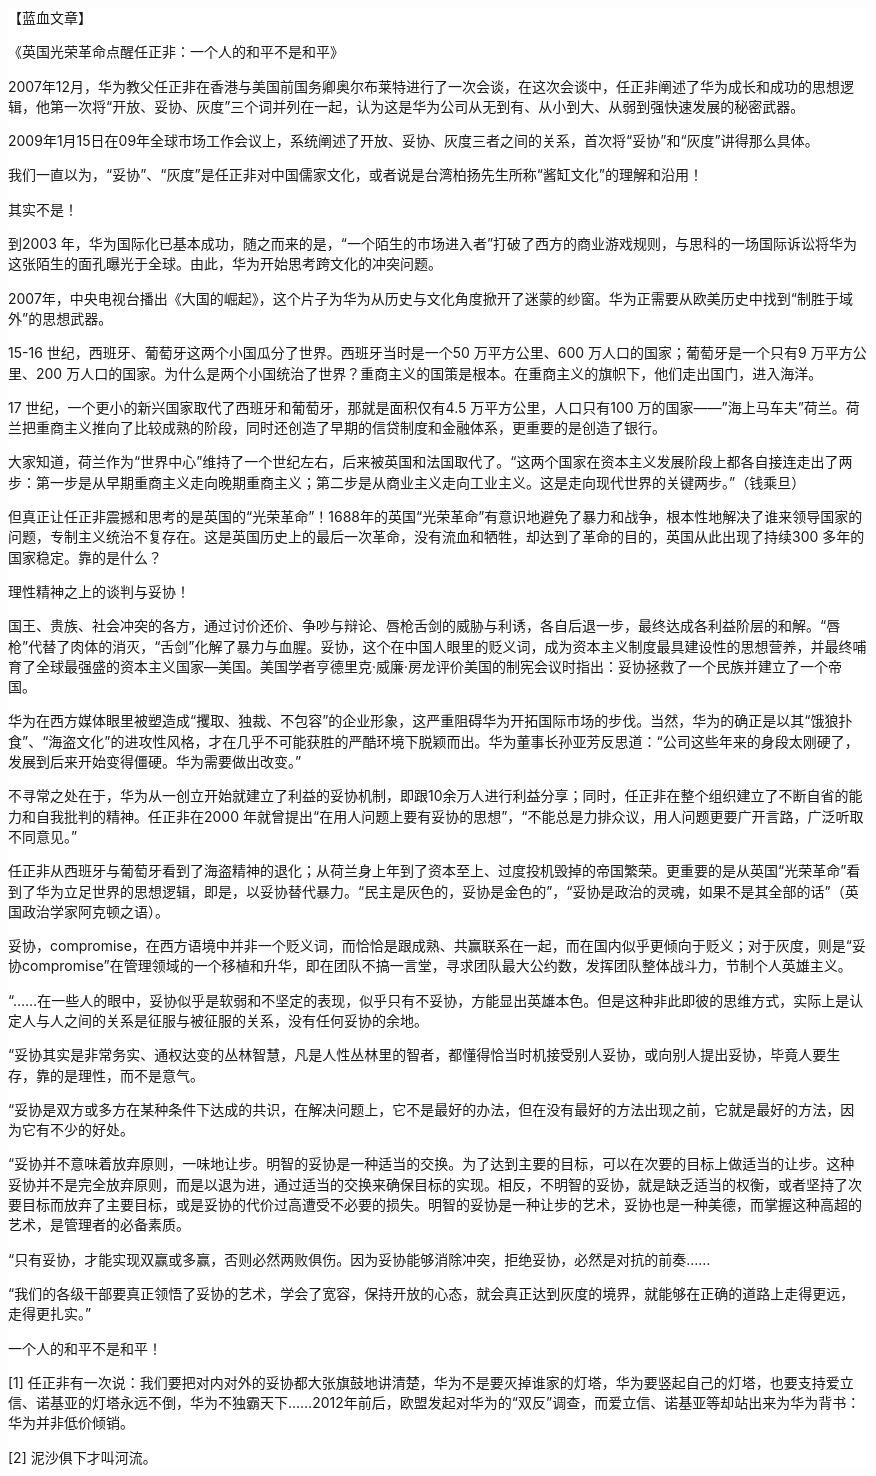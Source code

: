 【蓝血文章】

《英国光荣革命点醒任正非：一个人的和平不是和平》

2007年12月，华为教父任正非在香港与美国前国务卿奥尔布莱特进行了一次会谈，在这次会谈中，任正非阐述了华为成长和成功的思想逻辑，他第一次将“开放、妥协、灰度”三个词并列在一起，认为这是华为公司从无到有、从小到大、从弱到强快速发展的秘密武器。

2009年1月15日在09年全球市场工作会议上，系统阐述了开放、妥协、灰度三者之间的关系，首次将“妥协”和“灰度”讲得那么具体。

我们一直以为，“妥协”、“灰度”是任正非对中国儒家文化，或者说是台湾柏扬先生所称“酱缸文化”的理解和沿用！

其实不是！

到2003 年，华为国际化已基本成功，随之而来的是，“一个陌生的市场进入者”打破了西方的商业游戏规则，与思科的一场国际诉讼将华为这张陌生的面孔曝光于全球。由此，华为开始思考跨文化的冲突问题。

2007年，中央电视台播出《大国的崛起》，这个片子为华为从历史与文化角度掀开了迷蒙的纱窗。华为正需要从欧美历史中找到“制胜于域外”的思想武器。

15-16 世纪，西班牙、葡萄牙这两个小国瓜分了世界。西班牙当时是一个50 万平方公里、600 万人口的国家；葡萄牙是一个只有9 万平方公里、200 万人口的国家。为什么是两个小国统治了世界？重商主义的国策是根本。在重商主义的旗帜下，他们走出国门，进入海洋。

17 世纪，一个更小的新兴国家取代了西班牙和葡萄牙，那就是面积仅有4.5 万平方公里，人口只有100 万的国家——”海上马车夫”荷兰。荷兰把重商主义推向了比较成熟的阶段，同时还创造了早期的信贷制度和金融体系，更重要的是创造了银行。

大家知道，荷兰作为“世界中心”维持了一个世纪左右，后来被英国和法国取代了。“这两个国家在资本主义发展阶段上都各自接连走出了两步：第一步是从早期重商主义走向晚期重商主义；第二步是从商业主义走向工业主义。这是走向现代世界的关键两步。”（钱乘旦）

但真正让任正非震撼和思考的是英国的“光荣革命”！1688年的英国“光荣革命”有意识地避免了暴力和战争，根本性地解决了谁来领导国家的问题，专制主义统治不复存在。这是英国历史上的最后一次革命，没有流血和牺牲，却达到了革命的目的，英国从此出现了持续300 多年的国家稳定。靠的是什么？

理性精神之上的谈判与妥协！

国王、贵族、社会冲突的各方，通过讨价还价、争吵与辩论、唇枪舌剑的威胁与利诱，各自后退一步，最终达成各利益阶层的和解。“唇枪”代替了肉体的消灭，“舌剑”化解了暴力与血腥。妥协，这个在中国人眼里的贬义词，成为资本主义制度最具建设性的思想营养，并最终哺育了全球最强盛的资本主义国家—美国。美国学者亨德里克·威廉·房龙评价美国的制宪会议时指出：妥协拯救了一个民族并建立了一个帝国。

华为在西方媒体眼里被塑造成“攫取、独裁、不包容”的企业形象，这严重阻碍华为开拓国际市场的步伐。当然，华为的确正是以其“饿狼扑食”、“海盗文化”的进攻性风格，才在几乎不可能获胜的严酷环境下脱颖而出。华为董事长孙亚芳反思道：“公司这些年来的身段太刚硬了，发展到后来开始变得僵硬。华为需要做出改变。”

不寻常之处在于，华为从一创立开始就建立了利益的妥协机制，即跟10余万人进行利益分享；同时，任正非在整个组织建立了不断自省的能力和自我批判的精神。任正非在2000 年就曾提出“在用人问题上要有妥协的思想”，“不能总是力排众议，用人问题更要广开言路，广泛听取不同意见。”

任正非从西班牙与葡萄牙看到了海盗精神的退化；从荷兰身上年到了资本至上、过度投机毁掉的帝国繁荣。更重要的是从英国“光荣革命”看到了华为立足世界的思想逻辑，即是，以妥协替代暴力。“民主是灰色的，妥协是金色的”，“妥协是政治的灵魂，如果不是其全部的话”（英国政治学家阿克顿之语）。

妥协，compromise，在西方语境中并非一个贬义词，而恰恰是跟成熟、共赢联系在一起，而在国内似乎更倾向于贬义；对于灰度，则是“妥协compromise”在管理领域的一个移植和升华，即在团队不搞一言堂，寻求团队最大公约数，发挥团队整体战斗力，节制个人英雄主义。

“……在一些人的眼中，妥协似乎是软弱和不坚定的表现，似乎只有不妥协，方能显出英雄本色。但是这种非此即彼的思维方式，实际上是认定人与人之间的关系是征服与被征服的关系，没有任何妥协的余地。

“妥协其实是非常务实、通权达变的丛林智慧，凡是人性丛林里的智者，都懂得恰当时机接受别人妥协，或向别人提出妥协，毕竟人要生存，靠的是理性，而不是意气。

“妥协是双方或多方在某种条件下达成的共识，在解决问题上，它不是最好的办法，但在没有最好的方法出现之前，它就是最好的方法，因为它有不少的好处。

“妥协并不意味着放弃原则，一味地让步。明智的妥协是一种适当的交换。为了达到主要的目标，可以在次要的目标上做适当的让步。这种妥协并不是完全放弃原则，而是以退为进，通过适当的交换来确保目标的实现。相反，不明智的妥协，就是缺乏适当的权衡，或者坚持了次要目标而放弃了主要目标，或是妥协的代价过高遭受不必要的损失。明智的妥协是一种让步的艺术，妥协也是一种美德，而掌握这种高超的艺术，是管理者的必备素质。

“只有妥协，才能实现双赢或多赢，否则必然两败俱伤。因为妥协能够消除冲突，拒绝妥协，必然是对抗的前奏……

“我们的各级干部要真正领悟了妥协的艺术，学会了宽容，保持开放的心态，就会真正达到灰度的境界，就能够在正确的道路上走得更远，走得更扎实。”

一个人的和平不是和平！

\[1\] 任正非有一次说：我们要把对内对外的妥协都大张旗鼓地讲清楚，华为不是要灭掉谁家的灯塔，华为要竖起自己的灯塔，也要支持爱立信、诺基亚的灯塔永远不倒，华为不独霸天下……2012年前后，欧盟发起对华为的“双反”调查，而爱立信、诺基亚等却站出来为华为背书：华为并非低价倾销。

\[2\] 泥沙俱下才叫河流。


